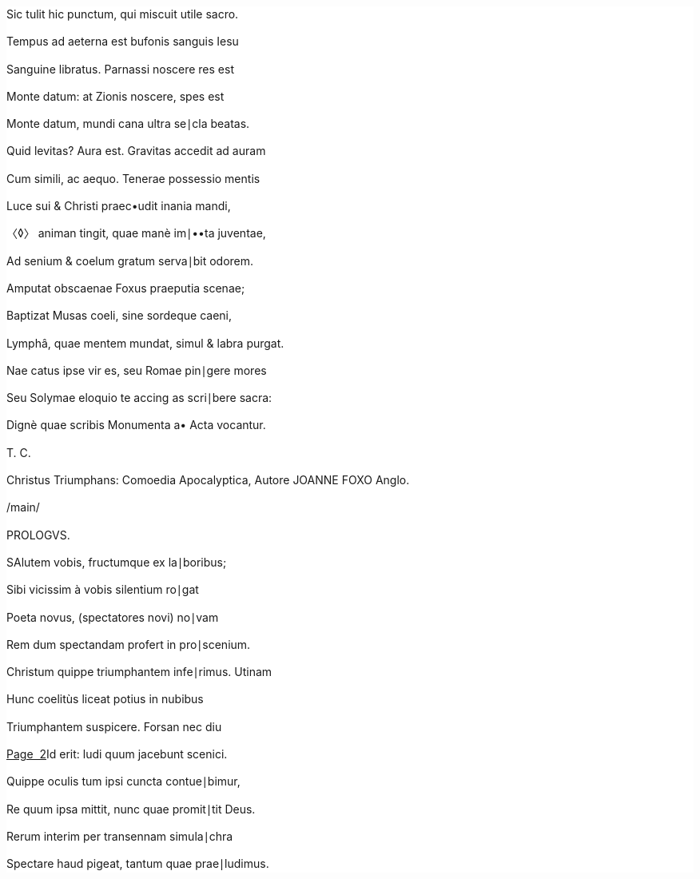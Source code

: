 Sic tulit hic punctum, qui miscuit utile sacro.

Tempus ad aeterna est bufonis sanguis Iesu

Sanguine libratus. Parnassi noscere res est

Monte datum: at Zionis noscere, spes est

Monte datum, mundi cana ultra se∣cla beatas.

Quid levitas? Aura est. Gravitas accedit ad auram

Cum simili, ac aequo. Tenerae possessio mentis

Luce sui & Christi praec•udit inania mandi,

〈◊〉 animan tingit, quae manè im∣••ta juventae,

Ad senium & coelum gratum serva∣bit odorem.

Amputat obscaenae Foxus praeputia scenae;

Baptizat Musas coeli, sine sordeque caeni,

Lymphâ, quae mentem mundat, simul & labra purgat.

Nae catus ipse vir es, seu Romae pin∣gere mores

Seu Solymae eloquio te accing as scri∣bere sacra:

Dignè quae scribis Monumenta a• Acta vocantur.

T. C.

Christus Triumphans: Comoedia Apocalyptica, Autore JOANNE FOXO Anglo.

/main/

PROLOGVS.

SAlutem vobis, fructumque ex la∣boribus;

Sibi vicissim à vobis silentium ro∣gat

Poeta novus, (spectatores novi) no∣vam

Rem dum spectandam profert in pro∣scenium.

Christum quippe triumphantem infe∣rimus. Utinam

Hunc coelitùs liceat potius in nubibus

Triumphantem suspicere. Forsan nec diu

[Page  2](https://quod.lib.umich.edu/e/eebo/A40366.0001.001/21:5?vid=49333)Id erit: ludi quum jacebunt scenici.

Quippe oculis tum ipsi cuncta contue∣bimur,

Re quum ipsa mittit, nunc quae promit∣tit Deus.

Rerum interim per transennam simula∣chra

Spectare haud pigeat, tantum quae prae∣ludimus.
